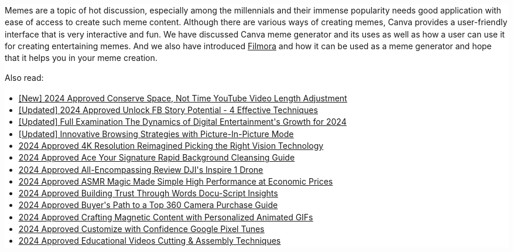 Memes are a topic of hot discussion, especially among the millennials and their immense popularity needs good application with ease of access to create such meme content. Although there are various ways of creating memes, Canva provides a user-friendly interface that is very interactive and fun. We have discussed Canva meme generator and its uses as well as how a user can use it for creating entertaining memes. And we also have introduced [Filmora](https://tools.techidaily.com/wondershare/filmora/download/) and how it can be used as a meme generator and hope that it helps you in your meme creation.

<ins class="adsbygoogle"
     style="display:block"
     data-ad-format="autorelaxed"
     data-ad-client="ca-pub-7571918770474297"
     data-ad-slot="1223367746"></ins>

<ins class="adsbygoogle"
     style="display:block"
     data-ad-format="autorelaxed"
     data-ad-client="ca-pub-7571918770474297"
     data-ad-slot="1223367746"></ins>



<ins class="adsbygoogle"
     style="display:block"
     data-ad-client="ca-pub-7571918770474297"
     data-ad-slot="8358498916"
     data-ad-format="auto"
     data-full-width-responsive="true"></ins>


<span class="atpl-alsoreadstyle">Also read:</span>
<div><ul>
<li><a href="https://youtube-blog.techidaily.com/024-approved-conserve-space-not-time-youtube-video-length-adjustment/"><u>[New] 2024 Approved  Conserve Space, Not Time  YouTube Video Length Adjustment</u></a></li>
<li><a href="https://facebook-videos.techidaily.com/updated-2024-approved-unlock-fb-story-potential-4-effective-techniques/"><u>[Updated] 2024 Approved  Unlock FB Story Potential - 4 Effective Techniques</u></a></li>
<li><a href="https://eaxpv-info.techidaily.com/updated-full-examination-the-dynamics-of-digital-entertainments-growth-for-2024/"><u>[Updated] Full Examination  The Dynamics of Digital Entertainment's Growth for 2024</u></a></li>
<li><a href="https://some-techniques.techidaily.com/updated-innovative-browsing-strategies-with-picture-in-picture-mode/"><u>[Updated] Innovative Browsing Strategies with Picture-In-Picture Mode</u></a></li>
<li><a href="https://article-tips.techidaily.com/2024-approved-4k-resolution-reimagined-picking-the-right-vision-technology/"><u>2024 Approved  4K Resolution Reimagined  Picking the Right Vision Technology</u></a></li>
<li><a href="https://article-tips.techidaily.com/2024-approved-ace-your-signature-rapid-background-cleansing-guide/"><u>2024 Approved  Ace Your Signature  Rapid Background Cleansing Guide</u></a></li>
<li><a href="https://article-tips.techidaily.com/2024-approved-all-encompassing-review-djis-inspire-1-drone/"><u>2024 Approved  All-Encompassing Review  DJI's Inspire 1 Drone</u></a></li>
<li><a href="https://article-tips.techidaily.com/2024-approved-asmr-magic-made-simple-high-performance-at-economic-prices/"><u>2024 Approved  ASMR Magic Made Simple  High Performance at Economic Prices</u></a></li>
<li><a href="https://article-tips.techidaily.com/2024-approved-building-trust-through-words-docu-script-insights/"><u>2024 Approved  Building Trust Through Words  Docu-Script Insights</u></a></li>
<li><a href="https://article-tips.techidaily.com/2024-approved-buyers-path-to-a-top-360-camera-purchase-guide/"><u>2024 Approved  Buyer's Path to a Top 360 Camera Purchase Guide</u></a></li>
<li><a href="https://article-tips.techidaily.com/2024-approved-crafting-magnetic-content-with-personalized-animated-gifs/"><u>2024 Approved  Crafting Magnetic Content with Personalized Animated GIFs</u></a></li>
<li><a href="https://article-tips.techidaily.com/2024-approved-customize-with-confidence-google-pixel-tunes/"><u>2024 Approved  Customize with Confidence  Google Pixel Tunes</u></a></li>
<li><a href="https://article-tips.techidaily.com/2024-approved-educational-videos-cutting-and-assembly-techniques/"><u>2024 Approved  Educational Videos  Cutting & Assembly Techniques</u></a></li>